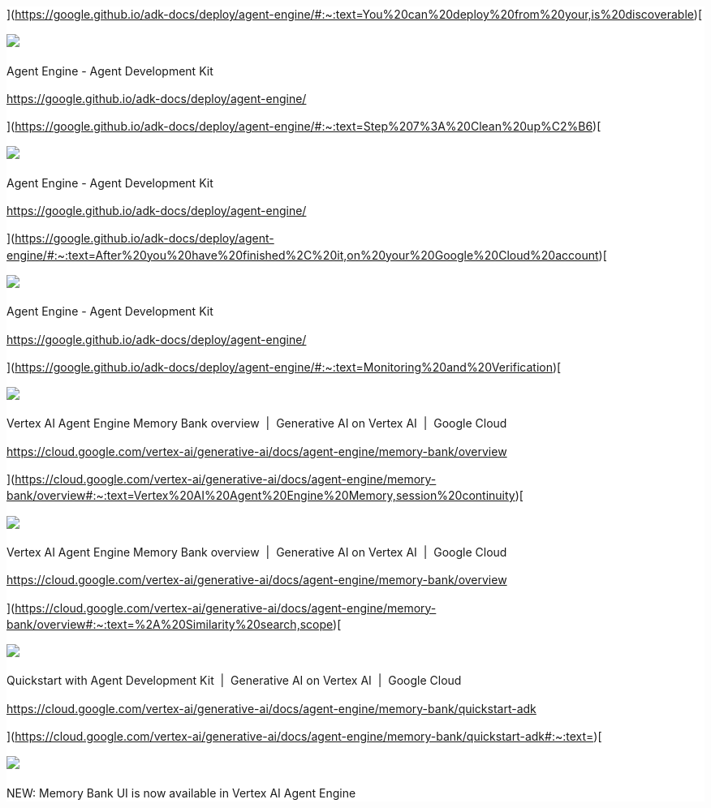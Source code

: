](https://google.github.io/adk-docs/deploy/agent-engine/#:~:text=You%20can%20deploy%20from%20your,is%20discoverable)[

![](https://www.google.com/s2/favicons?domain=https://google.github.io&sz=32)

Agent Engine - Agent Development Kit

https://google.github.io/adk-docs/deploy/agent-engine/

](https://google.github.io/adk-docs/deploy/agent-engine/#:~:text=Step%207%3A%20Clean%20up%C2%B6)[

![](https://www.google.com/s2/favicons?domain=https://google.github.io&sz=32)

Agent Engine - Agent Development Kit

https://google.github.io/adk-docs/deploy/agent-engine/

](https://google.github.io/adk-docs/deploy/agent-engine/#:~:text=After%20you%20have%20finished%2C%20it,on%20your%20Google%20Cloud%20account)[

![](https://www.google.com/s2/favicons?domain=https://google.github.io&sz=32)

Agent Engine - Agent Development Kit

https://google.github.io/adk-docs/deploy/agent-engine/

](https://google.github.io/adk-docs/deploy/agent-engine/#:~:text=Monitoring%20and%20Verification)[

![](https://www.google.com/s2/favicons?domain=https://cloud.google.com&sz=32)

Vertex AI Agent Engine Memory Bank overview  |  Generative AI on Vertex AI  |  Google Cloud

https://cloud.google.com/vertex-ai/generative-ai/docs/agent-engine/memory-bank/overview

](https://cloud.google.com/vertex-ai/generative-ai/docs/agent-engine/memory-bank/overview#:~:text=Vertex%20AI%20Agent%20Engine%20Memory,session%20continuity)[

![](https://www.google.com/s2/favicons?domain=https://cloud.google.com&sz=32)

Vertex AI Agent Engine Memory Bank overview  |  Generative AI on Vertex AI  |  Google Cloud

https://cloud.google.com/vertex-ai/generative-ai/docs/agent-engine/memory-bank/overview

](https://cloud.google.com/vertex-ai/generative-ai/docs/agent-engine/memory-bank/overview#:~:text=%2A%20Similarity%20search,scope)[

![](https://www.google.com/s2/favicons?domain=https://cloud.google.com&sz=32)

Quickstart with Agent Development Kit  |  Generative AI on Vertex AI  |  Google Cloud

https://cloud.google.com/vertex-ai/generative-ai/docs/agent-engine/memory-bank/quickstart-adk

](https://cloud.google.com/vertex-ai/generative-ai/docs/agent-engine/memory-bank/quickstart-adk#:~:text=)[

![](https://www.google.com/s2/favicons?domain=https://discuss.google.dev&sz=32)

NEW: Memory Bank UI is now available in Vertex AI Agent Engine
